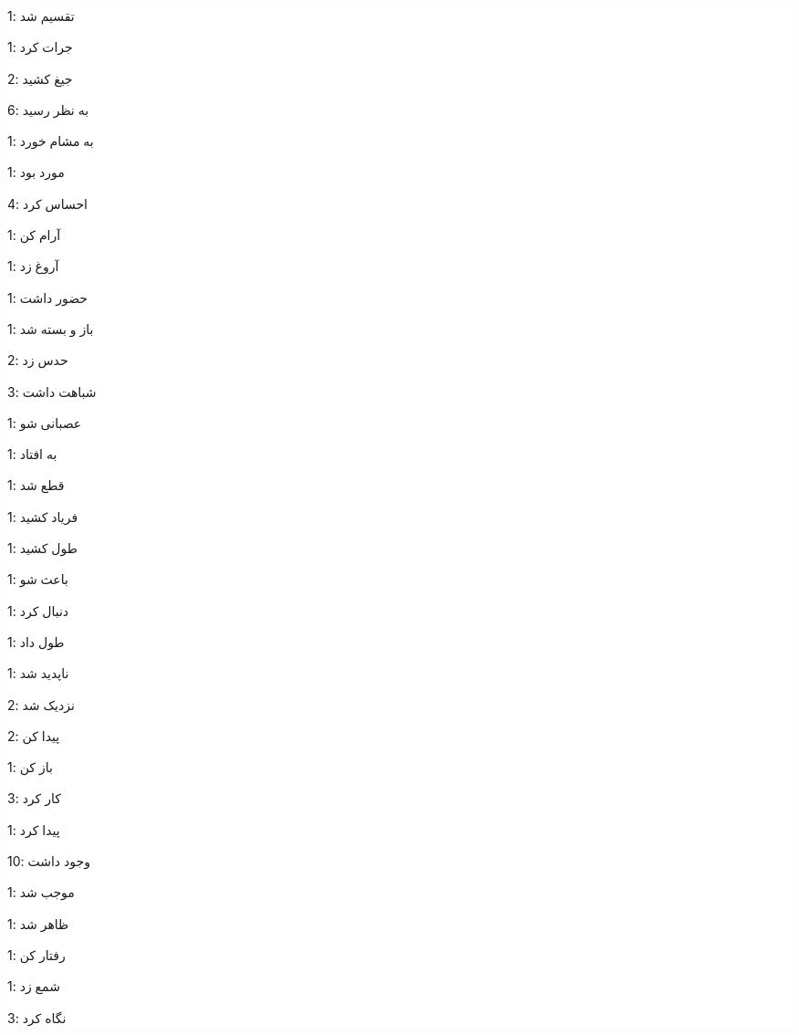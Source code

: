 تقسیم شد :1

جرات کرد :1

جیغ کشید :2

به نظر رسید :6

به مشام خورد :1

مورد بود :1

احساس کرد :4

آرام کن :1

آروغ زد :1

حضور داشت :1

باز و بسته شد :1

حدس زد :2

شباهت داشت :3

عصبانی شو :1

به افتاد :1

قطع شد :1

فریاد کشید :1

طول کشید :1

باعث شو :1

دنبال کرد :1

طول داد :1

ناپدید شد :1

نزدیک شد :2

پیدا کن :2

باز کن :1

کار کرد :3

پیدا کرد :1

وجود داشت :10

موجب شد :1

ظاهر شد :1

رفتار کن :1

شمع زد :1

نگاه کرد :3
